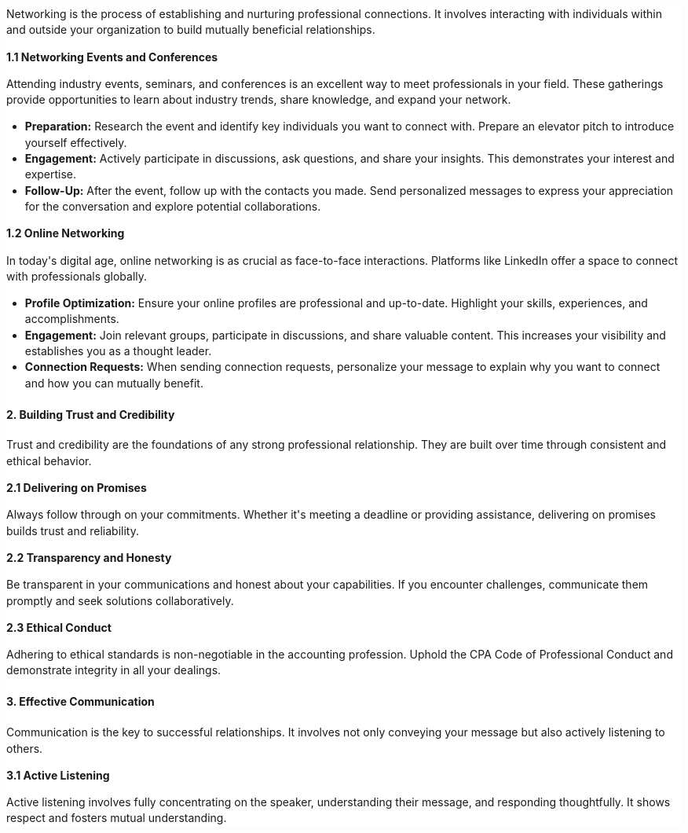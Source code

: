Networking is the process of establishing and nurturing professional connections. It involves interacting with individuals within and outside your organization to build mutually beneficial relationships.

**1.1 Networking Events and Conferences**

Attending industry events, seminars, and conferences is an excellent way to meet professionals in your field. These gatherings provide opportunities to learn about industry trends, share knowledge, and expand your network.

- **Preparation:** Research the event and identify key individuals you want to connect with. Prepare an elevator pitch to introduce yourself effectively.
- **Engagement:** Actively participate in discussions, ask questions, and share your insights. This demonstrates your interest and expertise.
- **Follow-Up:** After the event, follow up with the contacts you made. Send personalized messages to express your appreciation for the conversation and explore potential collaborations.

**1.2 Online Networking**

In today's digital age, online networking is as crucial as face-to-face interactions. Platforms like LinkedIn offer a space to connect with professionals globally.

- **Profile Optimization:** Ensure your online profiles are professional and up-to-date. Highlight your skills, experiences, and accomplishments.
- **Engagement:** Join relevant groups, participate in discussions, and share valuable content. This increases your visibility and establishes you as a thought leader.
- **Connection Requests:** When sending connection requests, personalize your message to explain why you want to connect and how you can mutually benefit.

#### 2. Building Trust and Credibility

Trust and credibility are the foundations of any strong professional relationship. They are built over time through consistent and ethical behavior.

**2.1 Delivering on Promises**

Always follow through on your commitments. Whether it's meeting a deadline or providing assistance, delivering on promises builds trust and reliability.

**2.2 Transparency and Honesty**

Be transparent in your communications and honest about your capabilities. If you encounter challenges, communicate them promptly and seek solutions collaboratively.

**2.3 Ethical Conduct**

Adhering to ethical standards is non-negotiable in the accounting profession. Uphold the CPA Code of Professional Conduct and demonstrate integrity in all your dealings.

#### 3. Effective Communication

Communication is the key to successful relationships. It involves not only conveying your message but also actively listening to others.

**3.1 Active Listening**

Active listening involves fully concentrating on the speaker, understanding their message, and responding thoughtfully. It shows respect and fosters mutual understanding.
